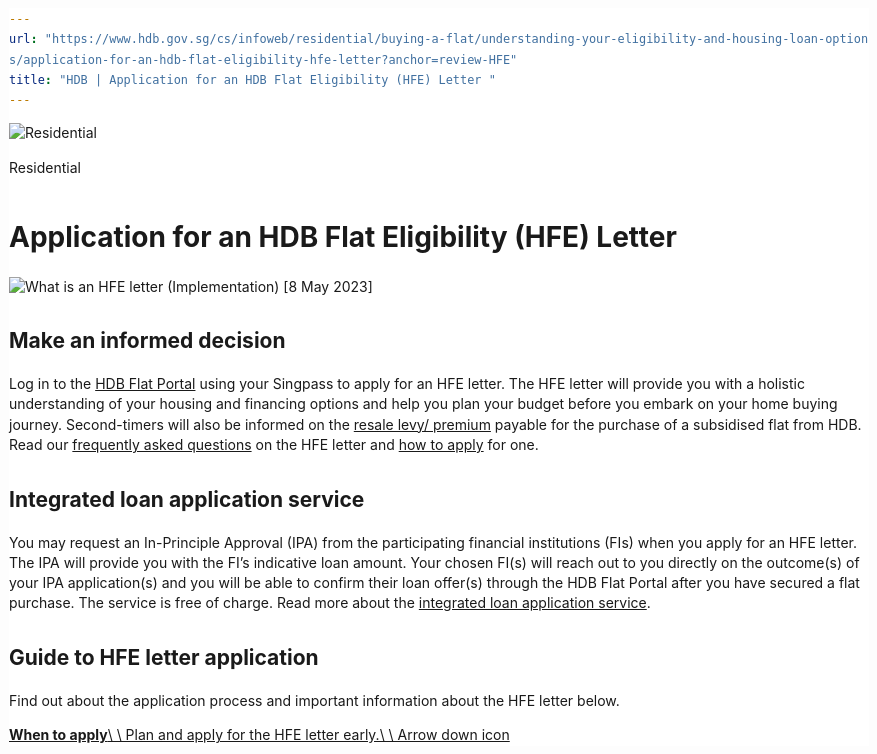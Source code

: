 ```yaml
---
url: "https://www.hdb.gov.sg/cs/infoweb/residential/buying-a-flat/understanding-your-eligibility-and-housing-loan-options/application-for-an-hdb-flat-eligibility-hfe-letter?anchor=review-HFE"
title: "HDB | Application for an HDB Flat Eligibility (HFE) Letter "
---
```


![Residential](https://www.hdb.gov.sg/cs/infoweb/-/media/HDBContent/Images/General/residential-masthead.jpg)

Residential


# Application for an HDB Flat Eligibility (HFE) Letter

![What is an HFE letter (Implementation) [8 May 2023]](https://www.hdb.gov.sg/cs/infoweb/-/media/HDBContent/Images/EAPG/EAPG-COS/What-is-an-HFE-letter-implementation.png?h=100%25&w=100%25&hash=CD5A54111592A109AEDB9D85518A7E40)

## Make an informed decision

Log in to the [HDB Flat Portal](https://homes.hdb.gov.sg/home/landing) using your Singpass to apply for an HFE letter. The HFE letter will provide you with a holistic understanding of your housing and financing options and help you plan your budget before you embark on your home buying journey. Second-timers will also be informed on the [resale levy/ premium](https://www.hdb.gov.sg/cs/infoweb/residential/buying-a-flat/conditions-after-buying?anchor=resale-levy) payable for the purchase of a subsidised flat from HDB. Read our [frequently asked questions](https://www.hdb.gov.sg/cs/infoweb/hdb-flat-portal/HFE/get-help) on the HFE letter and [how to apply](https://www.hdb.gov.sg/residential/buying-a-flat/understanding-your-eligibility-and-housing-loan-options/application-for-an-hdb-flat-eligibility-hfe-letter?anchor=how-to-apply) for one.

## Integrated loan application service

You may request an In-Principle Approval (IPA) from the participating financial institutions (FIs) when you apply for an HFE letter. The IPA will provide you with the FI’s indicative loan amount. Your chosen FI(s) will reach out to you directly on the outcome(s) of your IPA application(s) and you will be able to confirm their loan offer(s) through the HDB Flat Portal after you have secured a flat purchase. The service is free of charge. Read more about the [integrated loan application service](https://www.hdb.gov.sg/cs/infoweb/residential/buying-a-flat/understanding-your-eligibility-and-housing-loan-options/housing-loan-options/housing-loan-from-financial-institutions?anchor=integrated-loan-service).

## Guide to HFE letter application

Find out about the application process and important information about the HFE letter below.

[**When to apply**\\
\\
Plan and apply for the HFE letter early.\\
\\
Arrow down icon](https://www.hdb.gov.sg/cs/infoweb/residential/buying-a-flat/understanding-your-eligibility-and-housing-loan-options/application-for-an-hdb-flat-eligibility-hfe-letter?anchor=review-HFE#Whentoapply-1)
